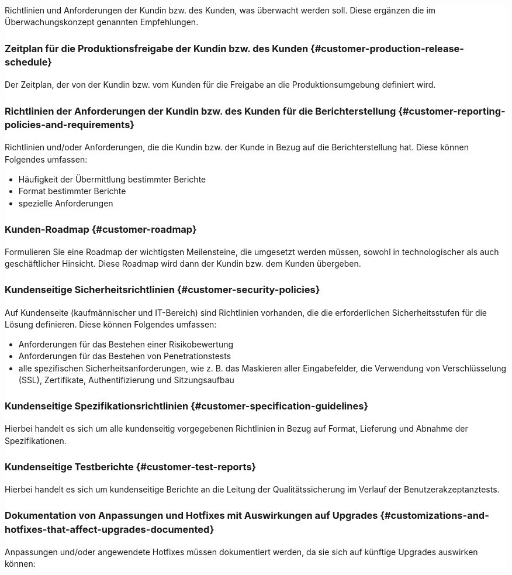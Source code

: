 Richtlinien und Anforderungen der Kundin bzw. des Kunden, was überwacht werden soll. Diese ergänzen die im Überwachungskonzept genannten Empfehlungen.

### Zeitplan für die Produktionsfreigabe der Kundin bzw. des Kunden {#customer-production-release-schedule}

Der Zeitplan, der von der Kundin bzw. vom Kunden für die Freigabe an die Produktionsumgebung definiert wird.

### Richtlinien der Anforderungen der Kundin bzw. des Kunden für die Berichterstellung {#customer-reporting-policies-and-requirements}

Richtlinien und/oder Anforderungen, die die Kundin bzw. der Kunde in Bezug auf die Berichterstellung hat. Diese können Folgendes umfassen:

* Häufigkeit der Übermittlung bestimmter Berichte
* Format bestimmter Berichte
* spezielle Anforderungen

### Kunden-Roadmap {#customer-roadmap}

Formulieren Sie eine Roadmap der wichtigsten Meilensteine, die umgesetzt werden müssen, sowohl in technologischer als auch geschäftlicher Hinsicht. Diese Roadmap wird dann der Kundin bzw. dem Kunden übergeben.

### Kundenseitige Sicherheitsrichtlinien {#customer-security-policies}

Auf Kundenseite (kaufmännischer und IT-Bereich) sind Richtlinien vorhanden, die die erforderlichen Sicherheitsstufen für die Lösung definieren. Diese können Folgendes umfassen:

* Anforderungen für das Bestehen einer Risikobewertung
* Anforderungen für das Bestehen von Penetrationstests
* alle spezifischen Sicherheitsanforderungen, wie z. B. das Maskieren aller Eingabefelder, die Verwendung von Verschlüsselung (SSL), Zertifikate, Authentifizierung und Sitzungsaufbau

### Kundenseitige Spezifikationsrichtlinien {#customer-specification-guidelines}

Hierbei handelt es sich um alle kundenseitig vorgegebenen Richtlinien in Bezug auf Format, Lieferung und Abnahme der Spezifikationen.

### Kundenseitige Testberichte {#customer-test-reports}

Hierbei handelt es sich um kundenseitige Berichte an die Leitung der Qualitätssicherung im Verlauf der Benutzerakzeptanztests.

### Dokumentation von Anpassungen und Hotfixes mit Auswirkungen auf Upgrades {#customizations-and-hotfixes-that-affect-upgrades-documented}

Anpassungen und/oder angewendete Hotfixes müssen dokumentiert werden, da sie sich auf künftige Upgrades auswirken können:

